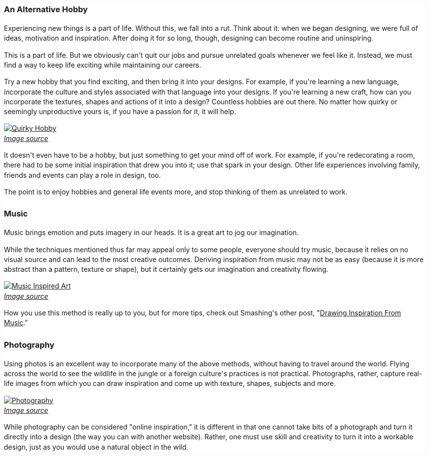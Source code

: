 ### An Alternative Hobby

Experiencing new things is a part of life. Without this, we fall into a rut. Think about it: when we began designing, we were full of ideas, motivation and inspiration. After doing it for so long, though, designing can become routine and uninspiring.

This is a part of life. But we obviously can't quit our jobs and pursue unrelated goals whenever we feel like it. Instead, we must find a way to keep life exciting while maintaining our careers.

Try a new hobby that you find exciting, and then bring it into your designs. For example, if you're learning a new language, incorporate the culture and styles associated with that language into your designs. If you're learning a new craft, how can you incorporate the textures, shapes and actions of it into a design? Countless hobbies are out there. No matter how quirky or seemingly unproductive yours is, if you have a passion for it, it will help.

<a href="https://www.flickr.com/photos/balakov/3317358958/"><img loading="lazy" decoding="async" src="https://archive.smashing.media/assets/344dbf88-fdf9-42bb-adb4-46f01eedd629/bf4ada06-20fe-4252-8395-ab24f288e522/quirkyhobby.jpg" alt="Quirky Hobby" width="500" height="334" /></a><br>
<em><a href="https://www.flickr.com/photos/balakov/3317358958/">Image source</a></em>

It doesn't even have to be a hobby, but just something to get your mind off of work. For example, if you're redecorating a room, there had to be some initial inspiration that drew you into it; use that spark in your design. Other life experiences involving family, friends and events can play a role in design, too.

The point is to enjoy hobbies and general life events more, and stop thinking of them as unrelated to work.</p>

### Music

Music brings emotion and puts imagery in our heads. It is a great art to jog our imagination.

While the techniques mentioned thus far may appeal only to some people, everyone should try music, because it relies on no visual source and can lead to the most creative outcomes. Deriving inspiration from music may not be as easy (because it is more abstract than a pattern, texture or shape), but it certainly gets our imagination and creativity flowing.

<a href="https://www.behance.net/Gallery/The-music-nature/51596"><img loading="lazy" decoding="async" src="https://archive.smashing.media/assets/344dbf88-fdf9-42bb-adb4-46f01eedd629/523e4f82-b247-402e-ab9c-ead9c04839a5/music.jpg" alt="Music Inspired Art" width="500" height="802" /></a><br>
<em><a href="https://www.behance.net/Gallery/The-music-nature/51596">Image source</a></em>

How you use this method is really up to you, but for more tips, check out Smashing's other post, "<a href="https://www.smashingmagazine.com/2009/05/10/drawing-inspiration-from-music/">Drawing Inspiration From Music</a>."

### Photography

Using photos is an excellent way to incorporate many of the above methods, without having to travel around the world. Flying across the world to see the wildlife in the jungle or a foreign culture's practices is not practical. Photographs, rather, capture real-life images from which you can draw inspiration and come up with texture, shapes, subjects and more.

<a href="https://www.flickr.com/photos/themechanism/3373620858/sizes/o/"><img loading="lazy" decoding="async" src="https://archive.smashing.media/assets/344dbf88-fdf9-42bb-adb4-46f01eedd629/8eafb30d-d389-4e52-9559-9514c63ebdc1/photography.jpg" alt="Photography" width="500" height="375" /></a><br>
<em><a href="https://www.flickr.com/photos/themechanism/3373620858/sizes/o/">Image source</a></em>

While photography can be considered "online inspiration," it is different in that one cannot take bits of a photograph and turn it directly into a design (the way you can with another website). Rather, one must use skill and creativity to turn it into a workable design, just as you would use a natural object in the wild.

